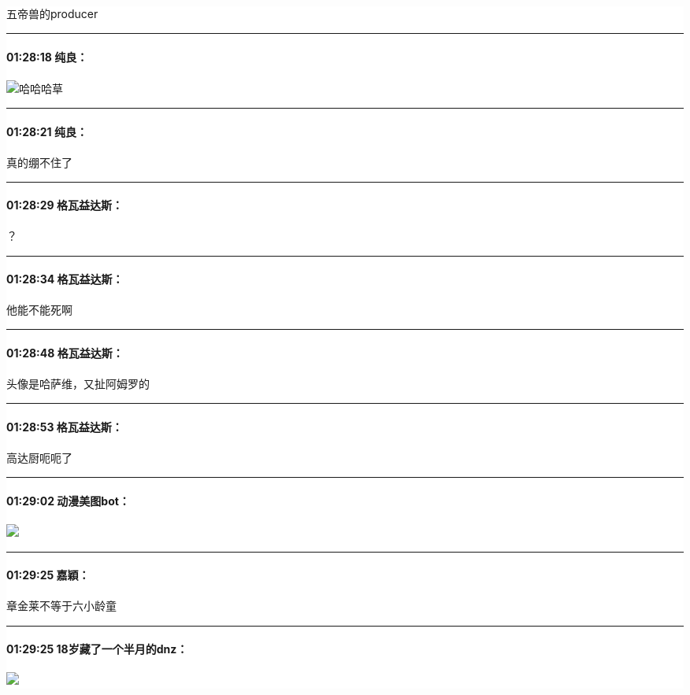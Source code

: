 五帝兽的producer

*****

#### 01:28:18  纯良：

![](http://gchat.qpic.cn/gchatpic_new/630949724/590331701-2331770877-E55787285C186A13E069273F2314E348/0?term=2")哈哈哈草

*****

#### 01:28:21  纯良：

真的绷不住了

*****

#### 01:28:29  格瓦益达斯：

？

*****

#### 01:28:34  格瓦益达斯：

他能不能死啊

*****

#### 01:28:48  格瓦益达斯：

头像是哈萨维，又扯阿姆罗的

*****

#### 01:28:53  格瓦益达斯：

高达厨呃呃了

*****

#### 01:29:02  动漫美图bot：

![](http://gchat.qpic.cn/gchatpic_new/2625239949/590331701-2660183461-3299E6D6F317B1DA48516782B6CA4F8A/0?term=2")

*****

#### 01:29:25  嘉穎：

章金莱不等于六小龄童

*****

#### 01:29:25  18岁藏了一个半月的dnz：

![](http://gchat.qpic.cn/gchatpic_new/935889231/590331701-2243778578-3299E6D6F317B1DA48516782B6CA4F8A/0?term=2")
